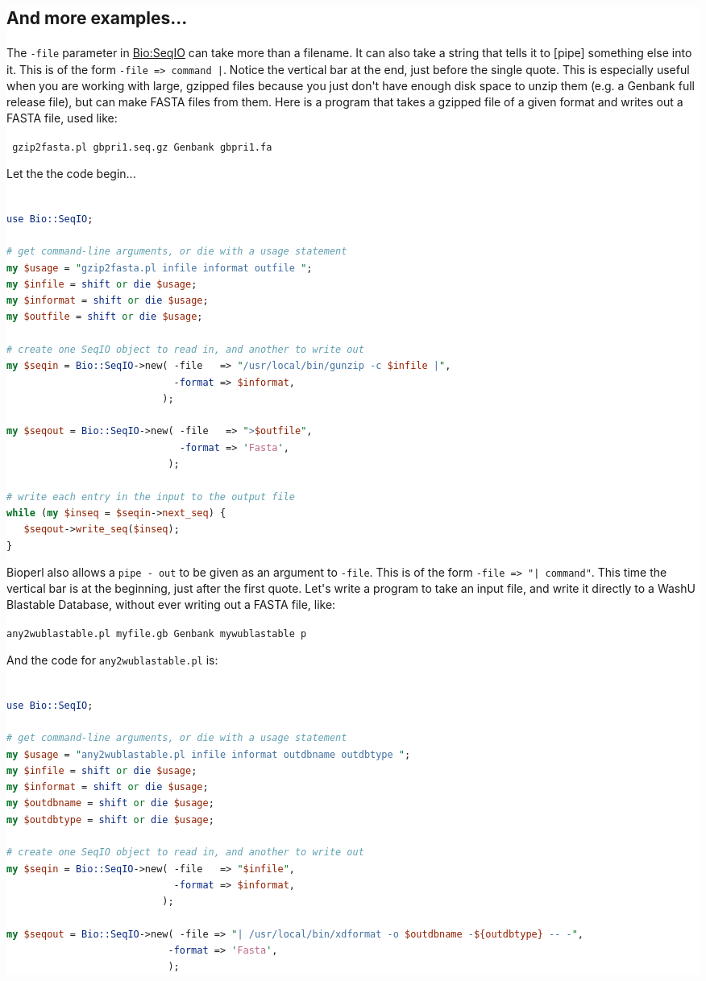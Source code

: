 And more examples...
--------------------

The `-file` parameter in [Bio:SeqIO](https://metacpan.org/pod/Bio::SeqIO) can take more than a filename. It can also take a string that tells it to [pipe] something else into it. This is of the form `-file => command |`. Notice the vertical bar at the end, just before the single quote. This is especially useful when you are working with large, gzipped files because you just don't have enough disk space to unzip them (e.g. a Genbank full release file), but can make FASTA files from them. Here is a program that takes a gzipped file of a given format and writes out a FASTA file, used like:

     gzip2fasta.pl gbpri1.seq.gz Genbank gbpri1.fa

Let the the code begin...

```perl

use Bio::SeqIO;

# get command-line arguments, or die with a usage statement
my $usage = "gzip2fasta.pl infile informat outfile "; 
my $infile = shift or die $usage; 
my $informat = shift or die $usage; 
my $outfile = shift or die $usage;

# create one SeqIO object to read in, and another to write out
my $seqin = Bio::SeqIO->new( -file   => "/usr/local/bin/gunzip -c $infile |",
                             -format => $informat,
                           );

my $seqout = Bio::SeqIO->new( -file   => ">$outfile",
                              -format => 'Fasta',
                            );

# write each entry in the input to the output file
while (my $inseq = $seqin->next_seq) {
   $seqout->write_seq($inseq);
}
```

Bioperl also allows a `pipe - out` to be given as an argument to `-file`. This is of the form `-file => "| command"`. This time the vertical bar is at the beginning, just after the first quote. Let's write a program to take an input file, and write it directly to a WashU Blastable Database, without ever writing out a FASTA file, like:

    any2wublastable.pl myfile.gb Genbank mywublastable p

And the code for `any2wublastable.pl` is:

```perl

use Bio::SeqIO;

# get command-line arguments, or die with a usage statement
my $usage = "any2wublastable.pl infile informat outdbname outdbtype "; 
my $infile = shift or die $usage; 
my $informat = shift or die $usage; 
my $outdbname = shift or die $usage; 
my $outdbtype = shift or die $usage;

# create one SeqIO object to read in, and another to write out
my $seqin = Bio::SeqIO->new( -file   => "$infile",
                             -format => $informat,
                           );

my $seqout = Bio::SeqIO->new( -file => "| /usr/local/bin/xdformat -o $outdbname -${outdbtype} -- -",
                            -format => 'Fasta',
                            );
```